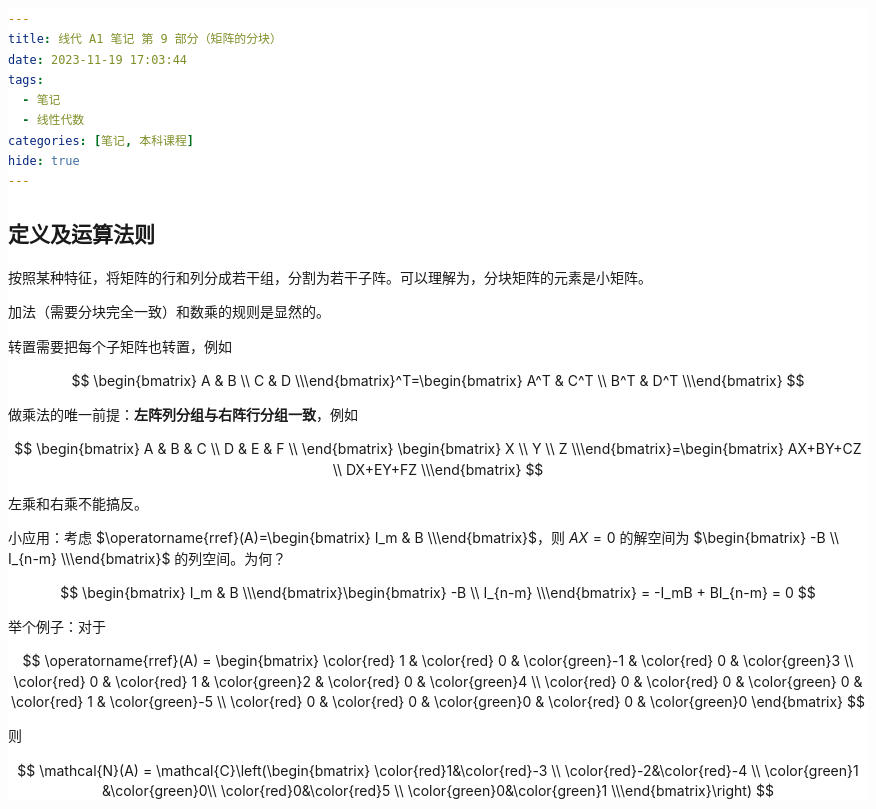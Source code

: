 ```yaml
---
title: 线代 A1 笔记 第 9 部分（矩阵的分块）
date: 2023-11-19 17:03:44
tags:
  - 笔记
  - 线性代数
categories: [笔记, 本科课程]
hide: true
---
```


## 定义及运算法则

按照某种特征，将矩阵的行和列分成若干组，分割为若干子阵。可以理解为，分块矩阵的元素是小矩阵。

加法（需要分块完全一致）和数乘的规则是显然的。

转置需要把每个子矩阵也转置，例如

$$
\begin{bmatrix} A & B \\ C & D \\\end{bmatrix}^T=\begin{bmatrix} A^T & C^T \\ B^T & D^T \\\end{bmatrix}
$$

做乘法的唯一前提：**左阵列分组与右阵行分组一致**，例如

$$
\begin{bmatrix} A & B & C \\ D & E & F \\ \end{bmatrix} \begin{bmatrix} X \\ Y \\ Z \\\end{bmatrix}=\begin{bmatrix} AX+BY+CZ \\ DX+EY+FZ \\\end{bmatrix}
$$

左乘和右乘不能搞反。

小应用：考虑 $\operatorname{rref}(A)=\begin{bmatrix} I_m & B \\\end{bmatrix}$，则 $AX=0$ 的解空间为 $\begin{bmatrix} -B \\ I_{n-m} \\\end{bmatrix}$ 的列空间。为何？

$$
\begin{bmatrix} I_m & B \\\end{bmatrix}\begin{bmatrix} -B \\ I_{n-m} \\\end{bmatrix} = -I_mB + BI_{n-m} = 0
$$

举个例子：对于

$$
\operatorname{rref}(A) = \begin{bmatrix} \color{red} 1  & \color{red} 0 & \color{green}-1 & \color{red} 0 & \color{green}3 \\ \color{red} 0 & \color{red} 1 & \color{green}2 & \color{red} 0 & \color{green}4 \\ \color{red} 0 & \color{red} 0 & \color{green} 0 & \color{red} 1 & \color{green}-5 \\ \color{red} 0 & \color{red} 0 & \color{green}0 & \color{red} 0 & \color{green}0
\end{bmatrix}
$$

则

$$
\mathcal{N}(A) = \mathcal{C}\left(\begin{bmatrix} \color{red}1&\color{red}-3 \\ \color{red}-2&\color{red}-4 \\ \color{green}1 &\color{green}0\\ \color{red}0&\color{red}5 \\ \color{green}0&\color{green}1 \\\end{bmatrix}\right)
$$
